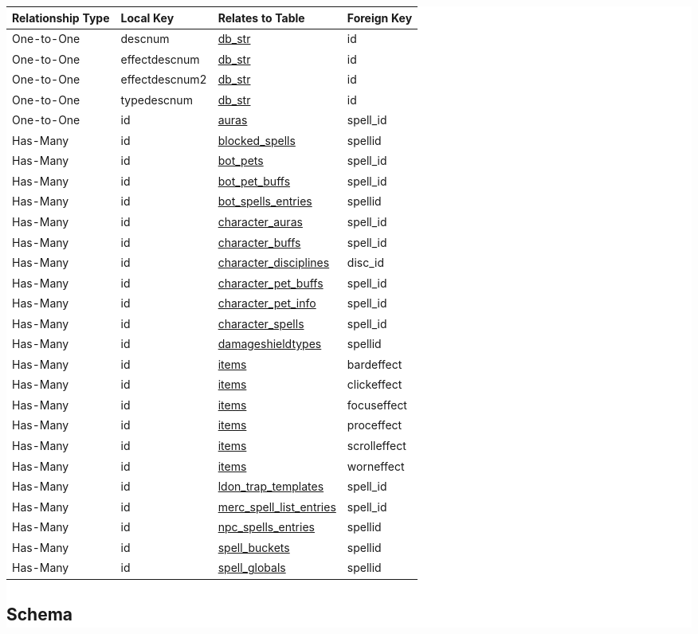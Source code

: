 | Relationship Type | Local Key | Relates to Table | Foreign Key |
| :--- | :--- | :--- | :--- |
| One-to-One | descnum | [db_str](../../schema/client-files/db_str.md) | id |
| One-to-One | effectdescnum | [db_str](../../schema/client-files/db_str.md) | id |
| One-to-One | effectdescnum2 | [db_str](../../schema/client-files/db_str.md) | id |
| One-to-One | typedescnum | [db_str](../../schema/client-files/db_str.md) | id |
| One-to-One | id | [auras](../../schema/spells/auras.md) | spell_id |
| Has-Many | id | [blocked_spells](../../schema/spells/blocked_spells.md) | spellid |
| Has-Many | id | [bot_pets](../../schema/bots/bot_pets.md) | spell_id |
| Has-Many | id | [bot_pet_buffs](../../schema/bots/bot_pet_buffs.md) | spell_id |
| Has-Many | id | [bot_spells_entries](../../schema/bots/bot_spells_entries.md) | spellid |
| Has-Many | id | [character_auras](../../schema/characters/character_auras.md) | spell_id |
| Has-Many | id | [character_buffs](../../schema/characters/character_buffs.md) | spell_id |
| Has-Many | id | [character_disciplines](../../schema/characters/character_disciplines.md) | disc_id |
| Has-Many | id | [character_pet_buffs](../../schema/characters/character_pet_buffs.md) | spell_id |
| Has-Many | id | [character_pet_info](../../schema/characters/character_pet_info.md) | spell_id |
| Has-Many | id | [character_spells](../../schema/characters/character_spells.md) | spell_id |
| Has-Many | id | [damageshieldtypes](../../schema/spells/damageshieldtypes.md) | spellid |
| Has-Many | id | [items](../../schema/items/items.md) | bardeffect |
| Has-Many | id | [items](../../schema/items/items.md) | clickeffect |
| Has-Many | id | [items](../../schema/items/items.md) | focuseffect |
| Has-Many | id | [items](../../schema/items/items.md) | proceffect |
| Has-Many | id | [items](../../schema/items/items.md) | scrolleffect |
| Has-Many | id | [items](../../schema/items/items.md) | worneffect |
| Has-Many | id | [ldon_trap_templates](../../schema/traps/ldon_trap_templates.md) | spell_id |
| Has-Many | id | [merc_spell_list_entries](../../schema/mercenaries/merc_spell_list_entries.md) | spell_id |
| Has-Many | id | [npc_spells_entries](../../schema/npcs/npc_spells_entries.md) | spellid |
| Has-Many | id | [spell_buckets](../../schema/spells/spell_buckets.md) | spellid |
| Has-Many | id | [spell_globals](../../schema/spells/spell_globals.md) | spellid |


## Schema
